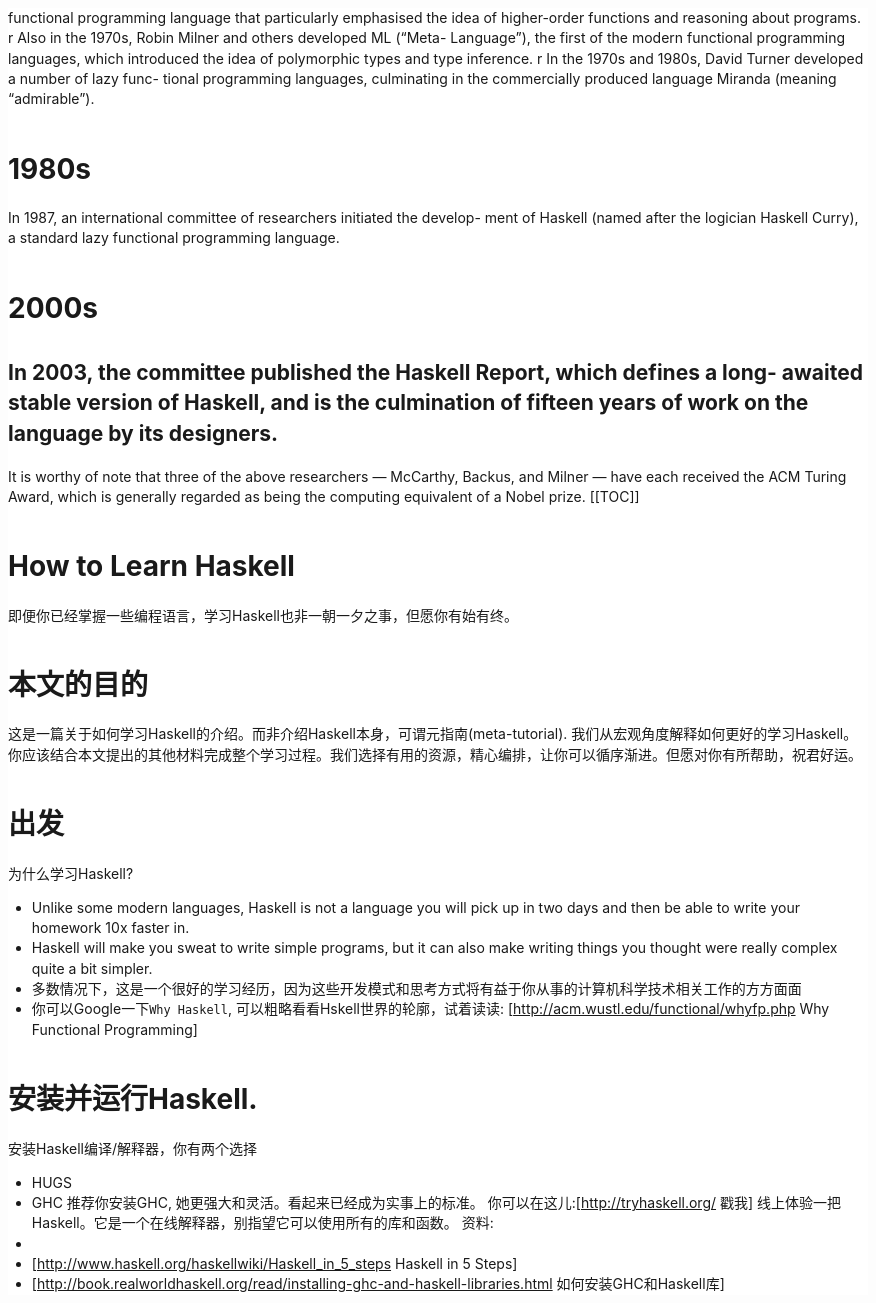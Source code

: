 functional programming language that particularly emphasised the idea of
higher-order functions and reasoning about programs.
r Also in the 1970s, Robin Milner and others developed ML (“Meta-
Language”), the first of the modern functional programming languages,
which introduced the idea of polymorphic types and type inference.
r In the 1970s and 1980s, David Turner developed a number of lazy func-
tional programming languages, culminating in the commercially produced
language Miranda (meaning “admirable”).
# 1980s
In 1987, an international committee of researchers initiated the develop-
ment of Haskell (named after the logician Haskell Curry), a standard lazy
functional programming language.
# 2000s
In 2003, the committee published the Haskell Report, which defines a long-
awaited stable version of Haskell, and is the culmination of fifteen years of
work on the language by its designers.
----
It is worthy of note that three of the above researchers — McCarthy, Backus,
and Milner — have each received the ACM Turing Award, which is generally
regarded as being the computing equivalent of a Nobel prize.
[[TOC]]
# How to Learn Haskell
即便你已经掌握一些编程语言，学习Haskell也非一朝一夕之事，但愿你有始有终。
# 本文的目的
这是一篇关于如何学习Haskell的介绍。而非介绍Haskell本身，可谓元指南(meta-tutorial). 我们从宏观角度解释如何更好的学习Haskell。 你应该结合本文提出的其他材料完成整个学习过程。我们选择有用的资源，精心编排，让你可以循序渐进。但愿对你有所帮助，祝君好运。
# 出发
为什么学习Haskell?
 * Unlike some modern languages, Haskell is not a language you will pick up in two days and then be able to write your homework 10x faster in. 
 * Haskell will make you sweat to write simple programs, but it can also make writing things you thought were really complex quite a bit simpler. 
 * 多数情况下，这是一个很好的学习经历，因为这些开发模式和思考方式将有益于你从事的计算机科学技术相关工作的方方面面
 * 你可以Google一下`Why Haskell`, 可以粗略看看Hskell世界的轮廓，试着读读: [http://acm.wustl.edu/functional/whyfp.php Why Functional Programming]
# 安装并运行Haskell. 
安装Haskell编译/解释器，你有两个选择
 * HUGS
 * GHC
推荐你安装GHC, 她更强大和灵活。看起来已经成为实事上的标准。 
你可以在这儿:[http://tryhaskell.org/ 戳我] 线上体验一把Haskell。它是一个在线解释器，别指望它可以使用所有的库和函数。
资料:
 * [http://www.haskell.org/ The Haskell Wiki]: 各种手册，论文
 * [http://www.haskell.org/haskellwiki/Haskell_in_5_steps Haskell in 5 Steps]
 * [http://book.realworldhaskell.org/read/installing-ghc-and-haskell-libraries.html 如何安装GHC和Haskell库]
 